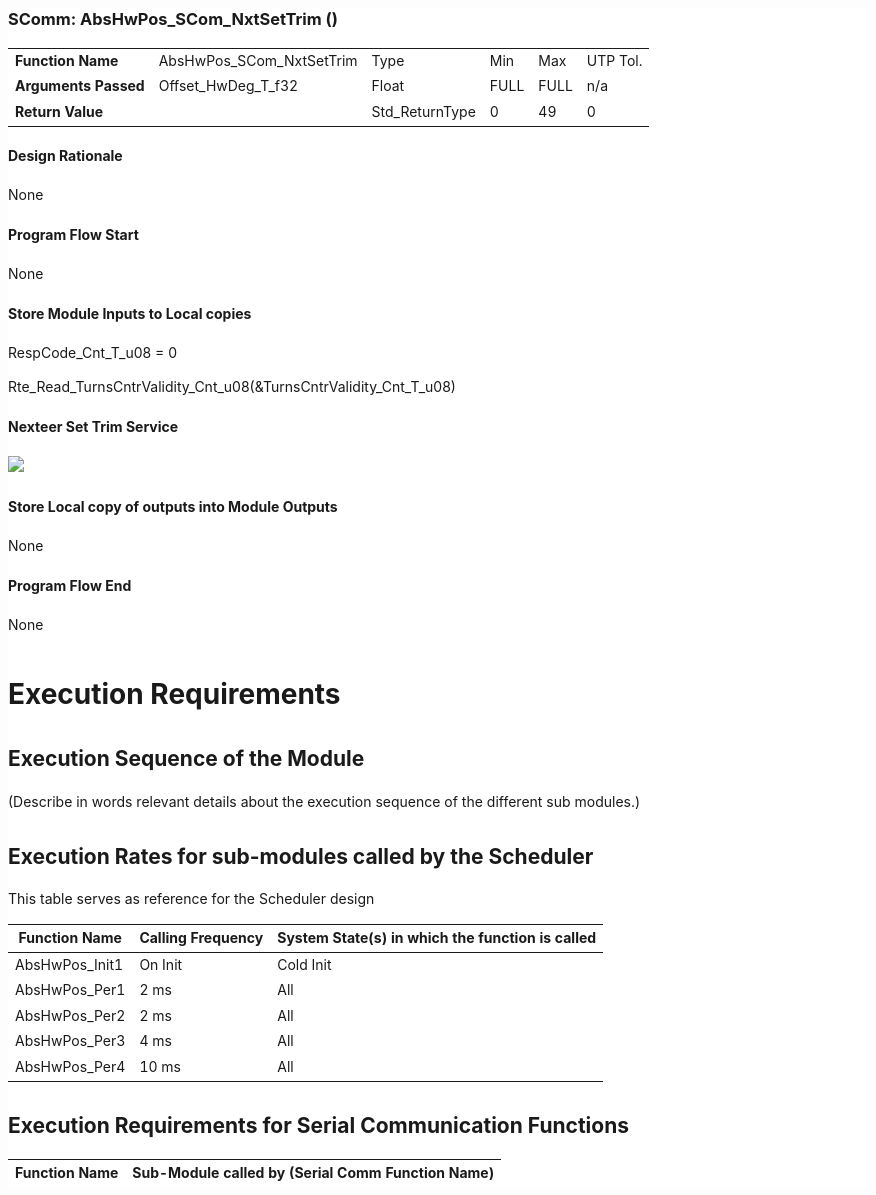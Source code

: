 ### SComm: AbsHwPos_SCom_NxtSetTrim ()

|                      |                          |                |      |      |          |
|----------------|-----------------------------|------------|------|------|------|
| **Function Name**    | AbsHwPos_SCom_NxtSetTrim | Type           | Min  | Max  | UTP Tol. |
| **Arguments Passed** | Offset_HwDeg_T_f32       | Float          | FULL | FULL | n/a      |
| **Return Value**     |                          | Std_ReturnType | 0    | 49   | 0        |

#### Design Rationale

None

#### Program Flow Start

None

#### Store Module Inputs to Local copies

RespCode_Cnt_T_u08 = 0

Rte_Read_TurnsCntrValidity_Cnt_u08(&TurnsCntrValidity_Cnt_T_u08)

#### Nexteer Set Trim Service

![](ElectricPowerSteering_TMS570_FIAT_321_website/docs/AbsHwPos_TcI2cVd/doc/mediax/media/image18.emf)

#### Store Local copy of outputs into Module Outputs

None

#### Program Flow End

None

##  

# Execution Requirements

## Execution Sequence of the Module

(Describe in words relevant details about the execution sequence of the
different sub modules.)

## Execution Rates for sub-modules called by the Scheduler

This table serves as reference for the Scheduler design

| Function Name  | Calling Frequency | System State(s) in which the function is called |
|--------------------------|-----------------|------------------------------|
| AbsHwPos_Init1 | On Init           | Cold Init                                       |
| AbsHwPos_Per1  | 2 ms              | All                                             |
| AbsHwPos_Per2  | 2 ms              | All                                             |
| AbsHwPos_Per3  | 4 ms              | All                                             |
| AbsHwPos_Per4  | 10 ms             | All                                             |

## Execution Requirements for Serial Communication Functions 

| Function Name              | Sub-Module called by (Serial Comm Function Name) |
|-----------------------------|-------------------------------------------|